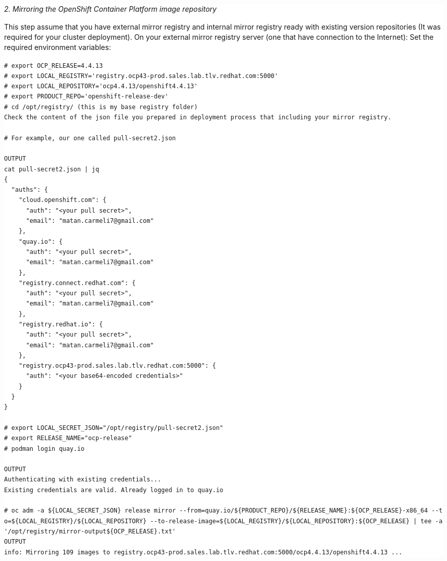 ##
*2. Mirroring the OpenShift Container Platform image repository*

This step assume that you have external mirror registry and internal mirror registry ready with existing version repositories (It was required for your cluster deployment).
On your external mirror registry server (one that have connection to the Internet):
Set the required environment variables:
```
# export OCP_RELEASE=4.4.13
# export LOCAL_REGISTRY='registry.ocp43-prod.sales.lab.tlv.redhat.com:5000'
# export LOCAL_REPOSITORY='ocp4.4.13/openshift4.4.13'
# export PRODUCT_REPO='openshift-release-dev'
# cd /opt/registry/ (this is my base registry folder)
Check the content of the json file you prepared in deployment process that including your mirror registry.

# For example, our one called pull-secret2.json

OUTPUT
cat pull-secret2.json | jq
{
  "auths": {
    "cloud.openshift.com": {
      "auth": "<your pull secret>",
      "email": "matan.carmeli7@gmail.com"
    },
    "quay.io": {
      "auth": "<your pull secret>",
      "email": "matan.carmeli7@gmail.com"
    },
    "registry.connect.redhat.com": {
      "auth": "<your pull secret>",
      "email": "matan.carmeli7@gmail.com"
    },
    "registry.redhat.io": {
      "auth": "<your pull secret>",
      "email": "matan.carmeli7@gmail.com"
    },
    "registry.ocp43-prod.sales.lab.tlv.redhat.com:5000": {
      "auth": "<your base64-encoded credentials>"
    }
  }
}

# export LOCAL_SECRET_JSON="/opt/registry/pull-secret2.json"
# export RELEASE_NAME="ocp-release"
# podman login quay.io 

OUTPUT
Authenticating with existing credentials...
Existing credentials are valid. Already logged in to quay.io

# oc adm -a ${LOCAL_SECRET_JSON} release mirror --from=quay.io/${PRODUCT_REPO}/${RELEASE_NAME}:${OCP_RELEASE}-x86_64 --to=${LOCAL_REGISTRY}/${LOCAL_REPOSITORY} --to-release-image=${LOCAL_REGISTRY}/${LOCAL_REPOSITORY}:${OCP_RELEASE} | tee -a '/opt/registry/mirror-output${OCP_RELEASE}.txt'
OUTPUT
info: Mirroring 109 images to registry.ocp43-prod.sales.lab.tlv.redhat.com:5000/ocp4.4.13/openshift4.4.13 ...
```
